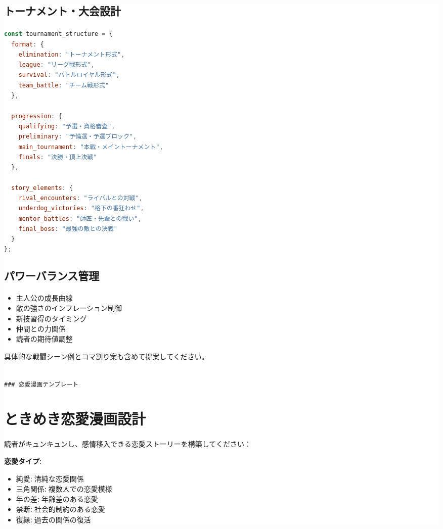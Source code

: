 ## トーナメント・大会設計
```javascript
const tournament_structure = {
  format: {
    elimination: "トーナメント形式",
    league: "リーグ戦形式", 
    survival: "バトルロイヤル形式",
    team_battle: "チーム戦形式"
  },
  
  progression: {
    qualifying: "予選・資格審査",
    preliminary: "予備選・予選ブロック",
    main_tournament: "本戦・メイントーナメント",
    finals: "決勝・頂上決戦"
  },
  
  story_elements: {
    rival_encounters: "ライバルとの対戦",
    underdog_victories: "格下の番狂わせ",
    mentor_battles: "師匠・先輩との戦い",
    final_boss: "最強の敵との決戦"
  }
};
```

## パワーバランス管理
- 主人公の成長曲線
- 敵の強さのインフレーション制御
- 新技習得のタイミング
- 仲間との力関係
- 読者の期待値調整

具体的な戦闘シーン例とコマ割り案も含めて提案してください。
```

### 恋愛漫画テンプレート

```
# ときめき恋愛漫画設計

読者がキュンキュンし、感情移入できる恋愛ストーリーを構築してください：

**恋愛タイプ**:
- 純愛: 清純な恋愛関係
- 三角関係: 複数人での恋愛模様
- 年の差: 年齢差のある恋愛
- 禁断: 社会的制約のある恋愛
- 復縁: 過去の関係の復活
